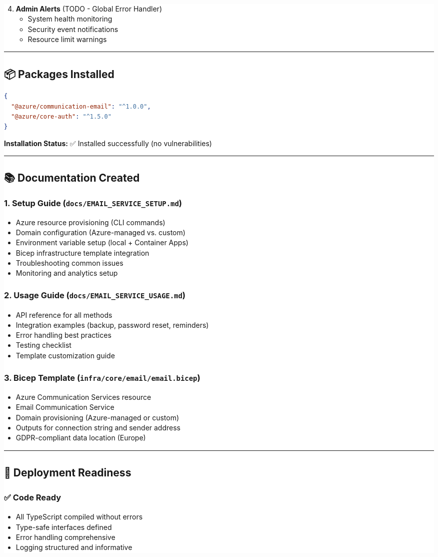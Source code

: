4. **Admin Alerts** (TODO - Global Error Handler)
   - System health monitoring
   - Security event notifications
   - Resource limit warnings

---

## 📦 Packages Installed

```json
{
  "@azure/communication-email": "^1.0.0",
  "@azure/core-auth": "^1.5.0"
}
```

**Installation Status:** ✅ Installed successfully (no vulnerabilities)

---

## 📚 Documentation Created

### 1. **Setup Guide** (`docs/EMAIL_SERVICE_SETUP.md`)
   - Azure resource provisioning (CLI commands)
   - Domain configuration (Azure-managed vs. custom)
   - Environment variable setup (local + Container Apps)
   - Bicep infrastructure template integration
   - Troubleshooting common issues
   - Monitoring and analytics setup

### 2. **Usage Guide** (`docs/EMAIL_SERVICE_USAGE.md`)
   - API reference for all methods
   - Integration examples (backup, password reset, reminders)
   - Error handling best practices
   - Testing checklist
   - Template customization guide

### 3. **Bicep Template** (`infra/core/email/email.bicep`)
   - Azure Communication Services resource
   - Email Communication Service
   - Domain provisioning (Azure-managed or custom)
   - Outputs for connection string and sender address
   - GDPR-compliant data location (Europe)

---

## 🚀 Deployment Readiness

### ✅ Code Ready
- All TypeScript compiled without errors
- Type-safe interfaces defined
- Error handling comprehensive
- Logging structured and informative
